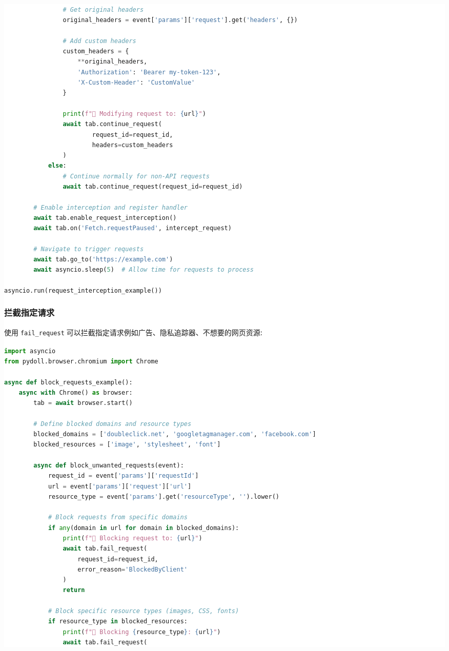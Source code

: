 ```python
                # Get original headers
                original_headers = event['params']['request'].get('headers', {})
                
                # Add custom headers
                custom_headers = {
                    **original_headers,
                    'Authorization': 'Bearer my-token-123',
                    'X-Custom-Header': 'CustomValue'
                }
                
                print(f"🔄 Modifying request to: {url}")
                await tab.continue_request(
                        request_id=request_id,
                        headers=custom_headers
                )
            else:
                # Continue normally for non-API requests
                await tab.continue_request(request_id=request_id)
        
        # Enable interception and register handler
        await tab.enable_request_interception()
        await tab.on('Fetch.requestPaused', intercept_request)
        
        # Navigate to trigger requests
        await tab.go_to('https://example.com')
        await asyncio.sleep(5)  # Allow time for requests to process

asyncio.run(request_interception_example())
```

### 拦截指定请求

使用 `fail_request` 可以拦截指定请求例如广告、隐私追踪器、不想要的网页资源:

```python
import asyncio
from pydoll.browser.chromium import Chrome

async def block_requests_example():
    async with Chrome() as browser:
        tab = await browser.start()
        
        # Define blocked domains and resource types
        blocked_domains = ['doubleclick.net', 'googletagmanager.com', 'facebook.com']
        blocked_resources = ['image', 'stylesheet', 'font']
        
        async def block_unwanted_requests(event):
            request_id = event['params']['requestId']
            url = event['params']['request']['url']
            resource_type = event['params'].get('resourceType', '').lower()
            
            # Block requests from specific domains
            if any(domain in url for domain in blocked_domains):
                print(f"🚫 Blocking request to: {url}")
                await tab.fail_request(
                    request_id=request_id,
                    error_reason='BlockedByClient'
                )
                return
            
            # Block specific resource types (images, CSS, fonts)
            if resource_type in blocked_resources:
                print(f"🚫 Blocking {resource_type}: {url}")
                await tab.fail_request(
```